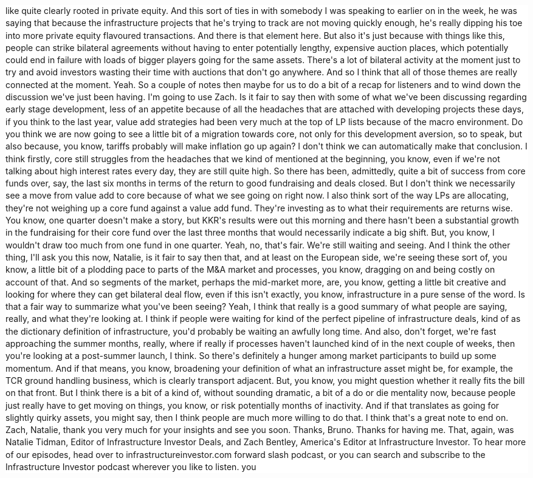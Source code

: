 like quite clearly rooted in private equity. And this sort of ties in with somebody I was speaking to earlier on in the week, he was saying that because the infrastructure projects that he's trying to track are not moving quickly enough, he's really dipping his toe into more private equity flavoured transactions. And there is that element here. But also it's just because with things like this, people can strike bilateral agreements without having to enter potentially lengthy, expensive auction places, which potentially could end in failure with loads of bigger players going for the same assets. There's a lot of bilateral activity at the moment just to try and avoid investors wasting their time with auctions that don't go anywhere. And so I think that all of those themes are really connected at the moment. Yeah. So a couple of notes then maybe for us to do a bit of a recap for listeners and to wind down the discussion we've just been having. I'm going to use Zach. Is it fair to say then with some of what we've been discussing regarding early stage development, less of an appetite because of all the headaches that are attached with developing projects these days, if you think to the last year, value add strategies had been very much at the top of LP lists because of the macro environment. Do you think we are now going to see a little bit of a migration towards core, not only for this development aversion, so to speak, but also because, you know, tariffs probably will make inflation go up again? I don't think we can automatically make that conclusion. I think firstly, core still struggles from the headaches that we kind of mentioned at the beginning, you know, even if we're not talking about high interest rates every day, they are still quite high. So there has been, admittedly, quite a bit of success from core funds over, say, the last six months in terms of the return to good fundraising and deals closed. But I don't think we necessarily see a move from value add to core because of what we see going on right now. I also think sort of the way LPs are allocating, they're not weighing up a core fund against a value add fund. They're investing as to what their requirements are returns wise. You know, one quarter doesn't make a story, but KKR's results were out this morning and there hasn't been a substantial growth in the fundraising for their core fund over the last three months that would necessarily indicate a big shift. But, you know, I wouldn't draw too much from one fund in one quarter. Yeah, no, that's fair. We're still waiting and seeing. And I think the other thing, I'll ask you this now, Natalie, is it fair to say then that, and at least on the European side, we're seeing these sort of, you know, a little bit of a plodding pace to parts of the M&A market and processes, you know, dragging on and being costly on account of that. And so segments of the market, perhaps the mid-market more, are, you know, getting a little bit creative and looking for where they can get bilateral deal flow, even if this isn't exactly, you know, infrastructure in a pure sense of the word. Is that a fair way to summarize what you've been seeing? Yeah, I think that really is a good summary of what people are saying, really, and what they're looking at. I think if people were waiting for kind of the perfect pipeline of infrastructure deals, kind of as the dictionary definition of infrastructure, you'd probably be waiting an awfully long time. And also, don't forget, we're fast approaching the summer months, really, where if really if processes haven't launched kind of in the next couple of weeks, then you're looking at a post-summer launch, I think. So there's definitely a hunger among market participants to build up some momentum. And if that means, you know, broadening your definition of what an infrastructure asset might be, for example, the TCR ground handling business, which is clearly transport adjacent. But, you know, you might question whether it really fits the bill on that front. But I think there is a bit of a kind of, without sounding dramatic, a bit of a do or die mentality now, because people just really have to get moving on things, you know, or risk potentially months of inactivity. And if that translates as going for slightly quirky assets, you might say, then I think people are much more willing to do that. I think that's a great note to end on. Zach, Natalie, thank you very much for your insights and see you soon. Thanks, Bruno. Thanks for having me. That, again, was Natalie Tidman, Editor of Infrastructure Investor Deals, and Zach Bentley, America's Editor at Infrastructure Investor. To hear more of our episodes, head over to infrastructureinvestor.com forward slash podcast, or you can search and subscribe to the Infrastructure Investor podcast wherever you like to listen. you